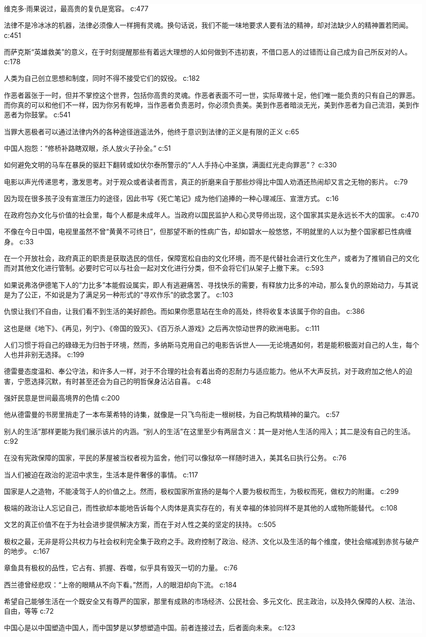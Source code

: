 维克多·雨果说过，最高贵的复仇是宽容。 c:477

法律不是冷冰冰的机器，法律必须像人一样拥有灵魂。换句话说，我们不能一味地要求人要有法的精神，却对法缺少人的精神置若罔闻。 c:451

而萨克斯“英雄救美”的意义，在于时刻提醒那些有着远大理想的人如何做到不违初衷，不借口恶人的过错而让自己成为自己所反对的人。 c:178

人类为自己创立思想和制度，同时不得不接受它们的奴役。 c:182

作恶者嚣张于一时，但并不掌控这个世界，包括你高贵的灵魂。作恶者表面不可一世，实际卑微十足，他们唯一能负责的只有自己的罪恶。而你真的可以和他们不一样，因为你另有乾坤，当作恶者负责恶时，你必须负责美。美到作恶者暗淡无光，美到作恶者为自己流泪，美到作恶者为你鼓掌。 c:541

当罪大恶极者可以通过法律内外的各种途径逍遥法外，他终于意识到法律的正义是有限的正义 c:65

中国人抱怨：“修桥补路瞎双眼，杀人放火子孙全。” c:51

如何避免文明的马车在暴戾的驱赶下翻转或如伏尔泰所警示的“人人手持心中圣旗，满面红光走向罪恶”？ c:330

电影以声光传递思考，激发思考。对于观众或者读者而言，真正的折磨来自于那些炒得比中国人劝酒还热闹却又言之无物的影片。 c:79

因为现在很多孩子没有宣泄压力的途径，因此书写《死亡笔记》成为他们追捧的一种心理减压、宣泄方式。 c:16

在政府包办文化与价值的社会里，每个人都是未成年人。当政府以国民监护人和心灵导师出现，这个国家其实是永远长不大的国家。 c:470

不像在今日中国，电视里虽然不曾“黄黄不可终日”，但那望不断的性病广告，却如碧水一般悠悠，不明就里的人以为整个国家都已性病缠身。 c:33

在一个开放社会，政府真正的职责是获取选民的信任，保障宽松自由的文化环境，而不是代替社会进行文化生产，或者为了推销自己的文化而对其他文化进行管制。必要时它可以与社会一起对文化进行分类，但不会将它们从架子上撤下来。 c:593

如果说弗洛伊德笔下人的“力比多”本能假设属实，即人有逃避痛苦、寻找快乐的需要，有释放力比多的冲动，那么复仇的原始动力，与其说是为了公正，不如说是为了满足另一种形式的“寻欢作乐”的欲念罢了。 c:103

仇恨让我们不自由，让我们看不到生活的美好颜色。而如果你愿意站在生命的高处，终将收复本该属于你的自由。 c:386

这也是继《地下》、《再见，列宁》、《帝国的毁灭》、《百万杀人游戏》之后再次惊动世界的欧洲电影。 c:111

人们习惯于将自己的碌碌无为归咎于环境，然而，多纳斯马克用自己的电影告诉世人——无论境遇如何，若是能积极面对自己的人生，每个人也并非别无选择。 c:199

德雷曼态度温和、奉公守法，和许多人一样，对于不合理的社会有着出奇的忍耐力与适应能力。他从不大声反抗，对于政府加之他人的迫害，宁愿选择沉默，有时甚至还会为自己的明哲保身沾沾自喜。 c:48

强奸民意是世间最高境界的色情 c:200

他从德雷曼的书房里捎走了一本布莱希特的诗集，就像是一只飞鸟衔走一根树枝，为自己构筑精神的巢穴。 c:57

别人的生活”那样更能为我们展示该片的内涵。“别人的生活”在这里至少有两层含义：其一是对他人生活的闯入；其二是没有自己的生活。 c:92

在没有宪政保障的国家，平民的茅屋被当权者视为监舍，他们可以像狱卒一样随时进入，美其名曰执行公务。 c:76

当人们被迫在政治的泥沼中求生，生活本是件奢侈的事情。 c:117

国家是人之造物，不能凌驾于人的价值之上。然而，极权国家所宣扬的是每个人要为极权而生，为极权而死，做权力的附庸。 c:299

极端的政治让人忘记自己，而性欲却本能地告诉每个人肉体是真实存在的，有关幸福的体验同样不是其他的人或物所能替代。 c:108

文艺的真正价值不在于为社会进步提供解决方案，而在于对人性之美的坚定的扶持。 c:505

极权之最，无非是将公共权力与社会权利完全集于政府之手。政府控制了政治、经济、文化以及生活的每个维度，使社会缩减到赤贫与破产的地步。 c:167

章鱼具有极权的品性，它占有、抓握、吞噬，似乎具有毁灭一切的力量。 c:76

西兰德曾经悲叹：“上帝的眼睛从不向下看。”然而，人的眼泪却向下流。 c:184

希望自己能够生活在一个既安全又有尊严的国家，那里有成熟的市场经济、公民社会、多元文化、民主政治，以及持久保障的人权、法治、自由，等等 c:72

中国心是以中国塑造中国人，而中国梦是以梦想塑造中国。前者连接过去，后者面向未来。 c:123

